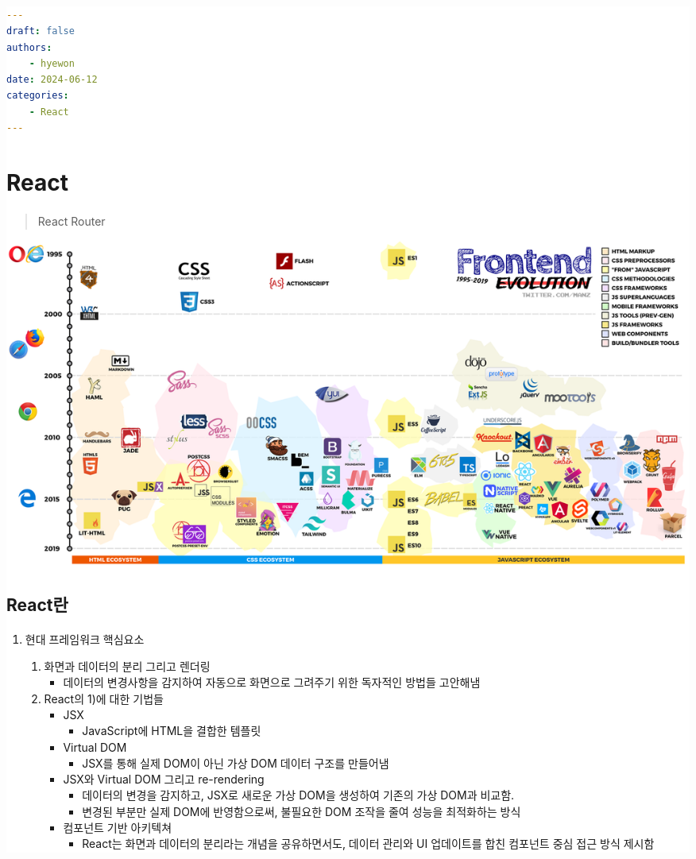 ```yaml
---
draft: false
authors:
    - hyewon
date: 2024-06-12
categories:
    - React
---
```


# React

> React Router



![react-evolution](image/image.png)

## React란

1.  현대 프레임워크 핵심요소

    1. 화면과 데이터의 분리 그리고 렌더링
        - 데이터의 변경사항을 감지하여 자동으로 화면으로 그려주기 위한 독자적인 방법들 고안해냄
    2. React의 1)에 대한 기법들
        - JSX
            - JavaScript에 HTML을 결합한 템플릿
        - Virtual DOM
            - JSX를 통해 실제 DOM이 아닌 가상 DOM 데이터 구조를 만들어냄
        - JSX와 Virtual DOM 그리고 re-rendering
            - 데이터의 변경을 감지하고, JSX로 새로운 가상 DOM을 생성하여
              기존의 가상 DOM과 비교함.
            - 변경된 부분만 실제 DOM에 반영함으로써,
              불필요한 DOM 조작을 줄여 성능을 최적화하는 방식
        - 컴포넌트 기반 아키텍쳐
            - React는 화면과 데이터의 분리라는 개념을 공유하면서도,
              데이터 관리와 UI 업데이트를 합친 컴포넌트 중심 접근 방식 제시함
